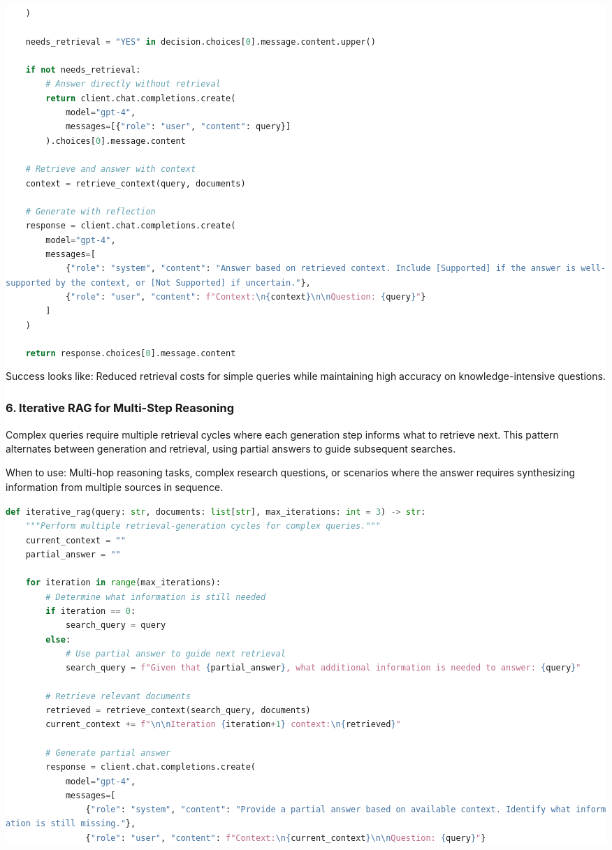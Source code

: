 ```python
    )

    needs_retrieval = "YES" in decision.choices[0].message.content.upper()

    if not needs_retrieval:
        # Answer directly without retrieval
        return client.chat.completions.create(
            model="gpt-4",
            messages=[{"role": "user", "content": query}]
        ).choices[0].message.content

    # Retrieve and answer with context
    context = retrieve_context(query, documents)

    # Generate with reflection
    response = client.chat.completions.create(
        model="gpt-4",
        messages=[
            {"role": "system", "content": "Answer based on retrieved context. Include [Supported] if the answer is well-supported by the context, or [Not Supported] if uncertain."},
            {"role": "user", "content": f"Context:\n{context}\n\nQuestion: {query}"}
        ]
    )

    return response.choices[0].message.content
```

Success looks like: Reduced retrieval costs for simple queries while maintaining high accuracy on knowledge-intensive questions.

### 6. **Iterative RAG for Multi-Step Reasoning**

Complex queries require multiple retrieval cycles where each generation step informs what to retrieve next. This pattern alternates between generation and retrieval, using partial answers to guide subsequent searches.

When to use: Multi-hop reasoning tasks, complex research questions, or scenarios where the answer requires synthesizing information from multiple sources in sequence.

```python
def iterative_rag(query: str, documents: list[str], max_iterations: int = 3) -> str:
    """Perform multiple retrieval-generation cycles for complex queries."""
    current_context = ""
    partial_answer = ""

    for iteration in range(max_iterations):
        # Determine what information is still needed
        if iteration == 0:
            search_query = query
        else:
            # Use partial answer to guide next retrieval
            search_query = f"Given that {partial_answer}, what additional information is needed to answer: {query}"

        # Retrieve relevant documents
        retrieved = retrieve_context(search_query, documents)
        current_context += f"\n\nIteration {iteration+1} context:\n{retrieved}"

        # Generate partial answer
        response = client.chat.completions.create(
            model="gpt-4",
            messages=[
                {"role": "system", "content": "Provide a partial answer based on available context. Identify what information is still missing."},
                {"role": "user", "content": f"Context:\n{current_context}\n\nQuestion: {query}"}
```